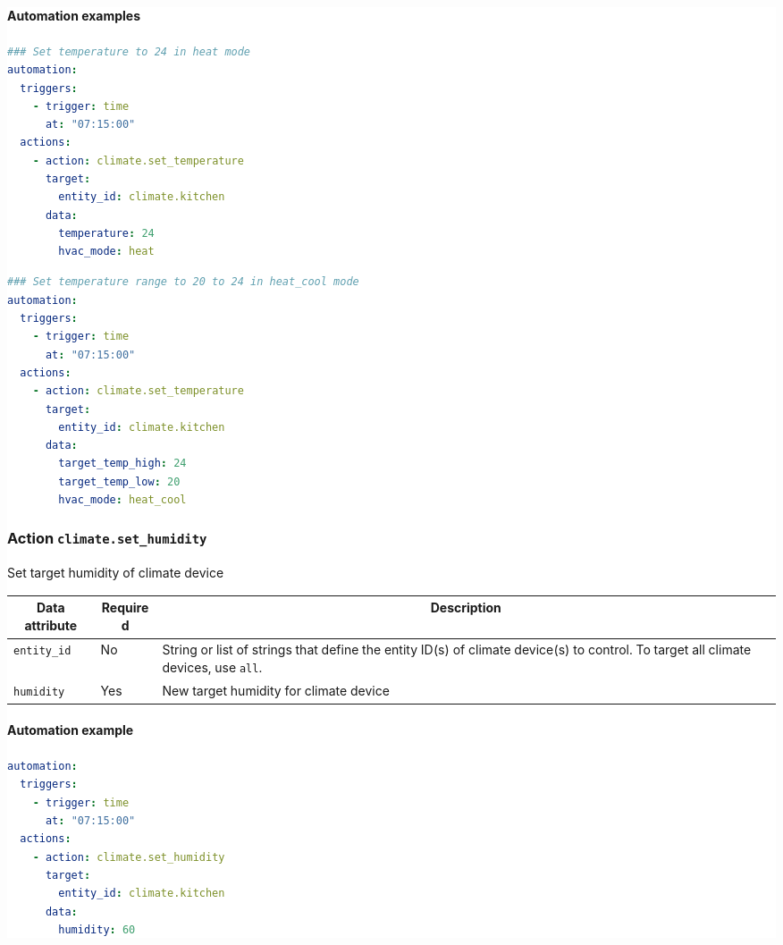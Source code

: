 #### Automation examples

```yaml
### Set temperature to 24 in heat mode
automation:
  triggers:
    - trigger: time
      at: "07:15:00"
  actions:
    - action: climate.set_temperature
      target:
        entity_id: climate.kitchen
      data:
        temperature: 24
        hvac_mode: heat
```

```yaml
### Set temperature range to 20 to 24 in heat_cool mode
automation:
  triggers:
    - trigger: time
      at: "07:15:00"
  actions:
    - action: climate.set_temperature
      target:
        entity_id: climate.kitchen
      data:
        target_temp_high: 24
        target_temp_low: 20
        hvac_mode: heat_cool
```

### Action `climate.set_humidity`

Set target humidity of climate device

| Data attribute | Required | Description |
| ---------------------- | -------- | ----------- |
| `entity_id` | No | String or list of strings that define the entity ID(s) of climate device(s) to control. To target all climate devices, use `all`.
| `humidity` | Yes | New target humidity for climate device

#### Automation example

```yaml
automation:
  triggers:
    - trigger: time
      at: "07:15:00"
  actions:
    - action: climate.set_humidity
      target:
        entity_id: climate.kitchen
      data:
        humidity: 60
```
